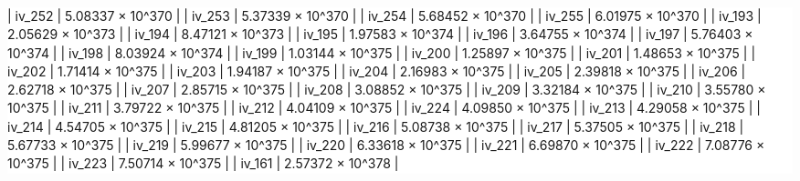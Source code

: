 | iv_252 | 5.08337 × 10^370 |
| iv_253 | 5.37339 × 10^370 |
| iv_254 | 5.68452 × 10^370 |
| iv_255 | 6.01975 × 10^370 |
| iv_193 | 2.05629 × 10^373 |
| iv_194 | 8.47121 × 10^373 |
| iv_195 | 1.97583 × 10^374 |
| iv_196 | 3.64755 × 10^374 |
| iv_197 | 5.76403 × 10^374 |
| iv_198 | 8.03924 × 10^374 |
| iv_199 | 1.03144 × 10^375 |
| iv_200 | 1.25897 × 10^375 |
| iv_201 | 1.48653 × 10^375 |
| iv_202 | 1.71414 × 10^375 |
| iv_203 | 1.94187 × 10^375 |
| iv_204 | 2.16983 × 10^375 |
| iv_205 | 2.39818 × 10^375 |
| iv_206 | 2.62718 × 10^375 |
| iv_207 | 2.85715 × 10^375 |
| iv_208 | 3.08852 × 10^375 |
| iv_209 | 3.32184 × 10^375 |
| iv_210 | 3.55780 × 10^375 |
| iv_211 | 3.79722 × 10^375 |
| iv_212 | 4.04109 × 10^375 |
| iv_224 | 4.09850 × 10^375 |
| iv_213 | 4.29058 × 10^375 |
| iv_214 | 4.54705 × 10^375 |
| iv_215 | 4.81205 × 10^375 |
| iv_216 | 5.08738 × 10^375 |
| iv_217 | 5.37505 × 10^375 |
| iv_218 | 5.67733 × 10^375 |
| iv_219 | 5.99677 × 10^375 |
| iv_220 | 6.33618 × 10^375 |
| iv_221 | 6.69870 × 10^375 |
| iv_222 | 7.08776 × 10^375 |
| iv_223 | 7.50714 × 10^375 |
| iv_161 | 2.57372 × 10^378 |